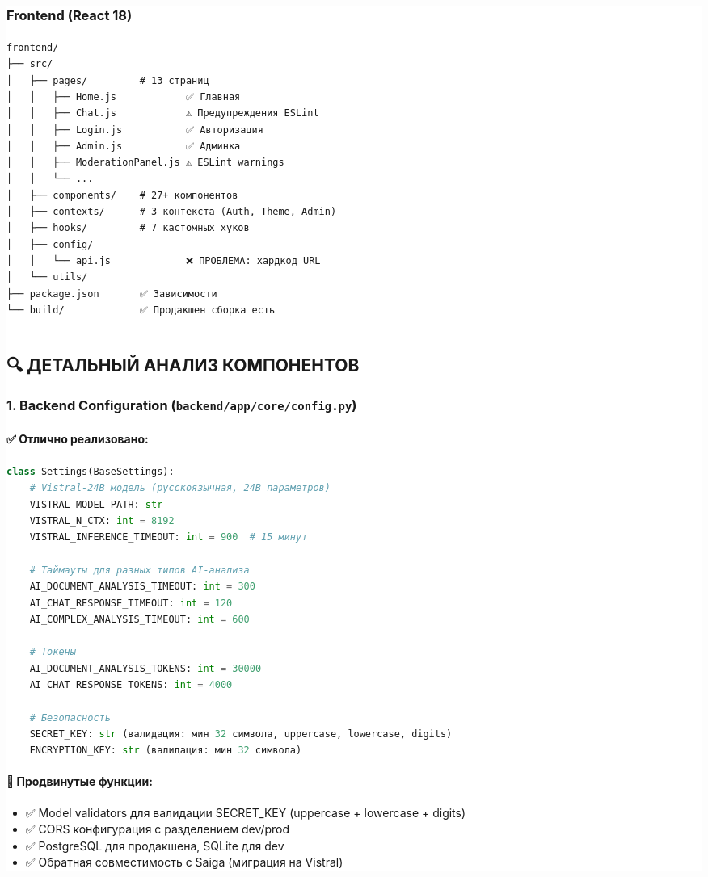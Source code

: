 ### Frontend (React 18)
```
frontend/
├── src/
│   ├── pages/         # 13 страниц
│   │   ├── Home.js            ✅ Главная
│   │   ├── Chat.js            ⚠️ Предупреждения ESLint
│   │   ├── Login.js           ✅ Авторизация
│   │   ├── Admin.js           ✅ Админка
│   │   ├── ModerationPanel.js ⚠️ ESLint warnings
│   │   └── ...
│   ├── components/    # 27+ компонентов
│   ├── contexts/      # 3 контекста (Auth, Theme, Admin)
│   ├── hooks/         # 7 кастомных хуков
│   ├── config/        
│   │   └── api.js             ❌ ПРОБЛЕМА: хардкод URL
│   └── utils/
├── package.json       ✅ Зависимости
└── build/             ✅ Продакшен сборка есть
```

---

## 🔍 ДЕТАЛЬНЫЙ АНАЛИЗ КОМПОНЕНТОВ

### 1. Backend Configuration (`backend/app/core/config.py`)

#### ✅ Отлично реализовано:
```python
class Settings(BaseSettings):
    # Vistral-24B модель (русскоязычная, 24B параметров)
    VISTRAL_MODEL_PATH: str
    VISTRAL_N_CTX: int = 8192
    VISTRAL_INFERENCE_TIMEOUT: int = 900  # 15 минут
    
    # Таймауты для разных типов AI-анализа
    AI_DOCUMENT_ANALYSIS_TIMEOUT: int = 300
    AI_CHAT_RESPONSE_TIMEOUT: int = 120
    AI_COMPLEX_ANALYSIS_TIMEOUT: int = 600
    
    # Токены
    AI_DOCUMENT_ANALYSIS_TOKENS: int = 30000
    AI_CHAT_RESPONSE_TOKENS: int = 4000
    
    # Безопасность
    SECRET_KEY: str (валидация: мин 32 символа, uppercase, lowercase, digits)
    ENCRYPTION_KEY: str (валидация: мин 32 символа)
```

#### 🎯 Продвинутые функции:
- ✅ Model validators для валидации SECRET_KEY (uppercase + lowercase + digits)
- ✅ CORS конфигурация с разделением dev/prod
- ✅ PostgreSQL для продакшена, SQLite для dev
- ✅ Обратная совместимость с Saiga (миграция на Vistral)
